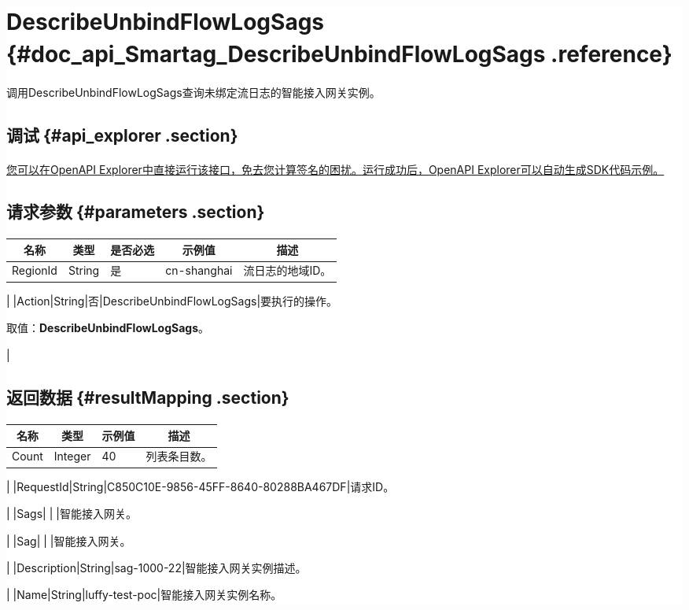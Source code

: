 # DescribeUnbindFlowLogSags {#doc_api_Smartag_DescribeUnbindFlowLogSags .reference}

调用DescribeUnbindFlowLogSags查询未绑定流日志的智能接入网关实例。

## 调试 {#api_explorer .section}

[您可以在OpenAPI Explorer中直接运行该接口，免去您计算签名的困扰。运行成功后，OpenAPI Explorer可以自动生成SDK代码示例。](https://api.aliyun.com/#product=Smartag&api=DescribeUnbindFlowLogSags&type=RPC&version=2018-03-13)

## 请求参数 {#parameters .section}

|名称|类型|是否必选|示例值|描述|
|--|--|----|---|--|
|RegionId|String|是|cn-shanghai|流日志的地域ID。

 |
|Action|String|否|DescribeUnbindFlowLogSags|要执行的操作。

 取值：**DescribeUnbindFlowLogSags**。

 |

## 返回数据 {#resultMapping .section}

|名称|类型|示例值|描述|
|--|--|---|--|
|Count|Integer|40|列表条目数。

 |
|RequestId|String|C850C10E-9856-45FF-8640-80288BA467DF|请求ID。

 |
|Sags| | |智能接入网关。

 |
|Sag| | |智能接入网关。

 |
|Description|String|sag-1000-22|智能接入网关实例描述。

 |
|Name|String|luffy-test-poc|智能接入网关实例名称。

